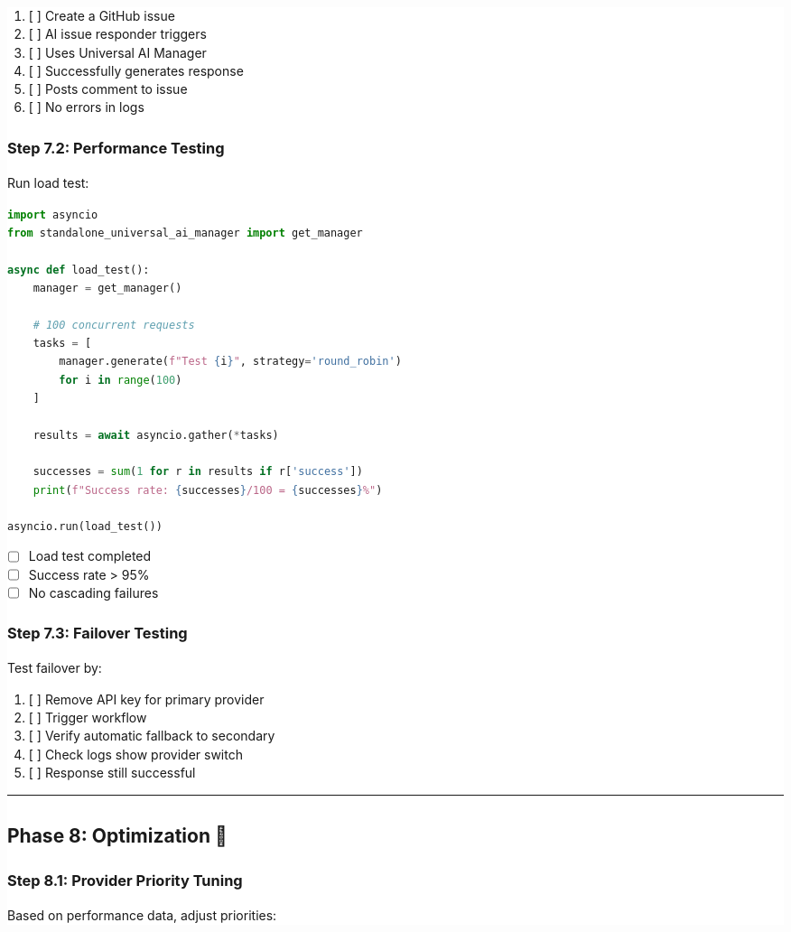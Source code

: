 1. [ ] Create a GitHub issue
2. [ ] AI issue responder triggers
3. [ ] Uses Universal AI Manager
4. [ ] Successfully generates response
5. [ ] Posts comment to issue
6. [ ] No errors in logs

### Step 7.2: Performance Testing

Run load test:

```python
import asyncio
from standalone_universal_ai_manager import get_manager

async def load_test():
    manager = get_manager()
    
    # 100 concurrent requests
    tasks = [
        manager.generate(f"Test {i}", strategy='round_robin')
        for i in range(100)
    ]
    
    results = await asyncio.gather(*tasks)
    
    successes = sum(1 for r in results if r['success'])
    print(f"Success rate: {successes}/100 = {successes}%")

asyncio.run(load_test())
```

- [ ] Load test completed
- [ ] Success rate > 95%
- [ ] No cascading failures

### Step 7.3: Failover Testing

Test failover by:

1. [ ] Remove API key for primary provider
2. [ ] Trigger workflow
3. [ ] Verify automatic fallback to secondary
4. [ ] Check logs show provider switch
5. [ ] Response still successful

---

## Phase 8: Optimization 🎯

### Step 8.1: Provider Priority Tuning

Based on performance data, adjust priorities:
